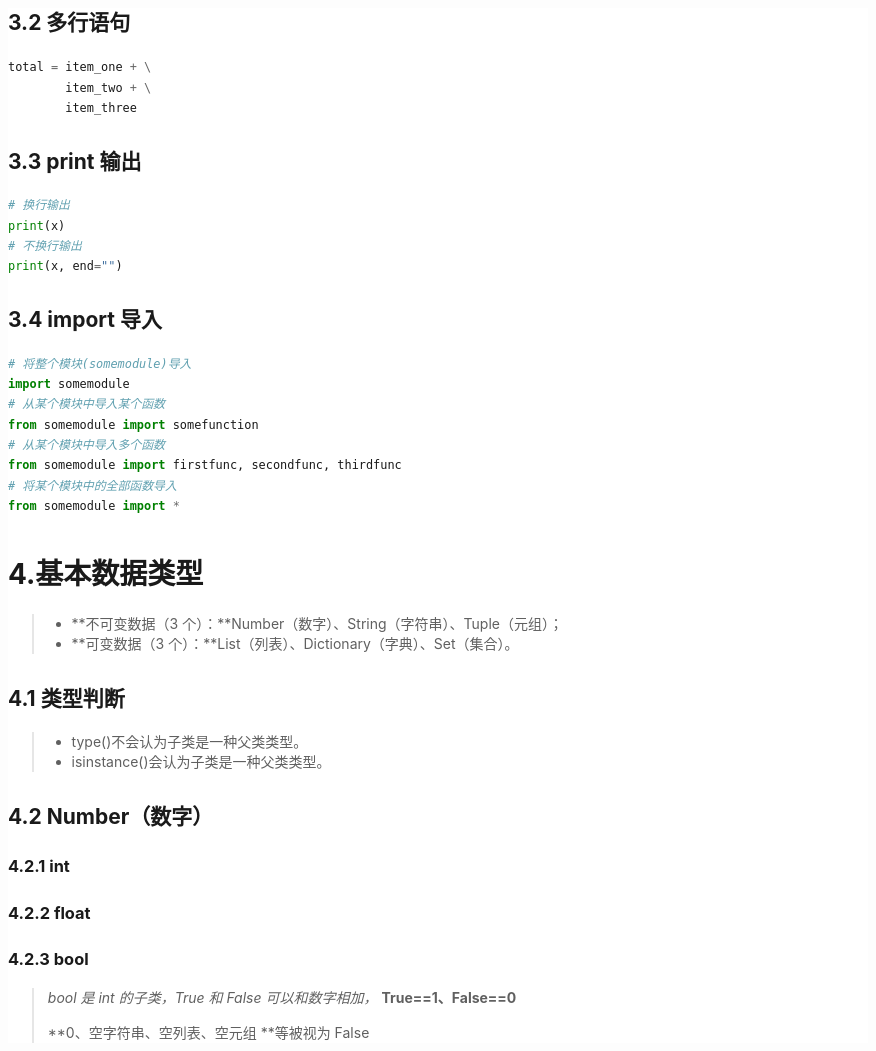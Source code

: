 ## 3.2 多行语句

~~~ python
total = item_one + \
        item_two + \
        item_three
~~~

## 3.3 print 输出

~~~python
# 换行输出
print(x)
# 不换行输出
print(x, end="")
~~~

## 3.4 import 导入

~~~python
# 将整个模块(somemodule)导入
import somemodule
# 从某个模块中导入某个函数
from somemodule import somefunction
# 从某个模块中导入多个函数
from somemodule import firstfunc, secondfunc, thirdfunc
# 将某个模块中的全部函数导入
from somemodule import *
~~~

# 4.基本数据类型

> - **不可变数据（3 个）：**Number（数字）、String（字符串）、Tuple（元组）；
> - **可变数据（3 个）：**List（列表）、Dictionary（字典）、Set（集合）。

## 4.1 类型判断

> - type()不会认为子类是一种父类类型。
> - isinstance()会认为子类是一种父类类型。

## 4.2 Number（数字）

### 4.2.1 int 

### 4.2.2 float

### 4.2.3 bool

> *bool 是 int 的子类，True 和 False 可以和数字相加，* **True==1、False==0**
>
>  **0、空字符串、空列表、空元组 **等被视为 False
